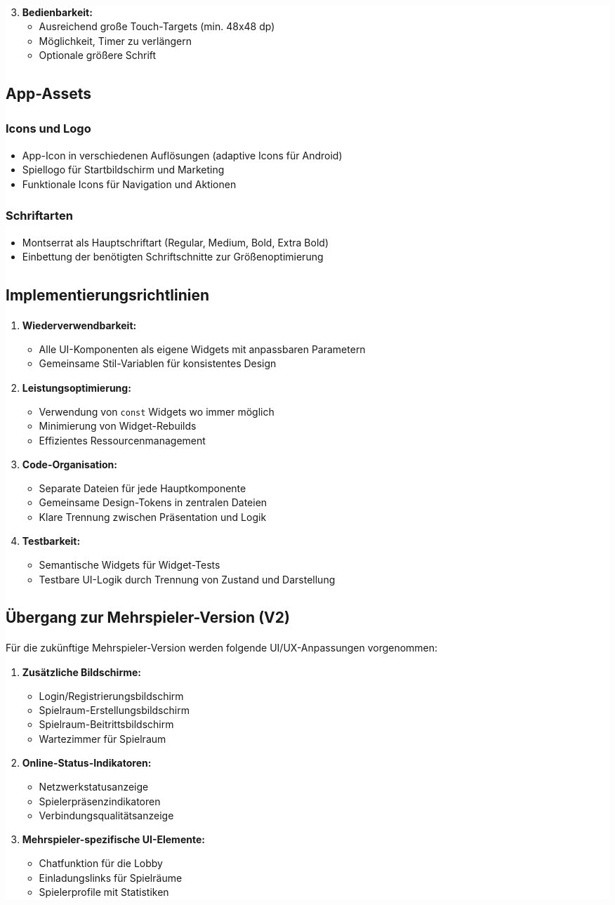 3. **Bedienbarkeit:**
   - Ausreichend große Touch-Targets (min. 48x48 dp)
   - Möglichkeit, Timer zu verlängern
   - Optionale größere Schrift

## App-Assets

### Icons und Logo
- App-Icon in verschiedenen Auflösungen (adaptive Icons für Android)
- Spiellogo für Startbildschirm und Marketing
- Funktionale Icons für Navigation und Aktionen

### Schriftarten
- Montserrat als Hauptschriftart (Regular, Medium, Bold, Extra Bold)
- Einbettung der benötigten Schriftschnitte zur Größenoptimierung

## Implementierungsrichtlinien

1. **Wiederverwendbarkeit:**
   - Alle UI-Komponenten als eigene Widgets mit anpassbaren Parametern
   - Gemeinsame Stil-Variablen für konsistentes Design

2. **Leistungsoptimierung:**
   - Verwendung von `const` Widgets wo immer möglich
   - Minimierung von Widget-Rebuilds
   - Effizientes Ressourcenmanagement

3. **Code-Organisation:**
   - Separate Dateien für jede Hauptkomponente
   - Gemeinsame Design-Tokens in zentralen Dateien
   - Klare Trennung zwischen Präsentation und Logik

4. **Testbarkeit:**
   - Semantische Widgets für Widget-Tests
   - Testbare UI-Logik durch Trennung von Zustand und Darstellung

## Übergang zur Mehrspieler-Version (V2)

Für die zukünftige Mehrspieler-Version werden folgende UI/UX-Anpassungen vorgenommen:

1. **Zusätzliche Bildschirme:**
   - Login/Registrierungsbildschirm
   - Spielraum-Erstellungsbildschirm
   - Spielraum-Beitrittsbildschirm
   - Wartezimmer für Spielraum

2. **Online-Status-Indikatoren:**
   - Netzwerkstatusanzeige
   - Spielerpräsenzindikatoren
   - Verbindungsqualitätsanzeige

3. **Mehrspieler-spezifische UI-Elemente:**
   - Chatfunktion für die Lobby
   - Einladungslinks für Spielräume
   - Spielerprofile mit Statistiken
